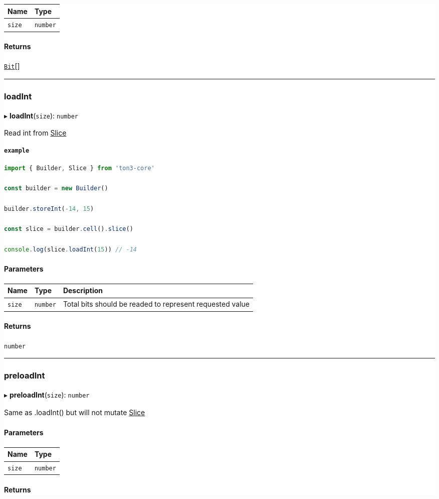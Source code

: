 | Name | Type |
| :------ | :------ |
| `size` | `number` |

#### Returns

[`Bit`](../README.md#bit)[]

___

### loadInt

▸ **loadInt**(`size`): `number`

Read int from [Slice](Slice.md)

**`example`**
```ts
import { Builder, Slice } from 'ton3-core'

const builder = new Builder()

builder.storeInt(-14, 15)

const slice = builder.cell().slice()

console.log(slice.loadInt(15)) // -14
```

#### Parameters

| Name | Type | Description |
| :------ | :------ | :------ |
| `size` | `number` | Total bits should be readed to represent requested value |

#### Returns

`number`

___

### preloadInt

▸ **preloadInt**(`size`): `number`

Same as .loadInt() but will not mutate [Slice](Slice.md)

#### Parameters

| Name | Type |
| :------ | :------ |
| `size` | `number` |

#### Returns
